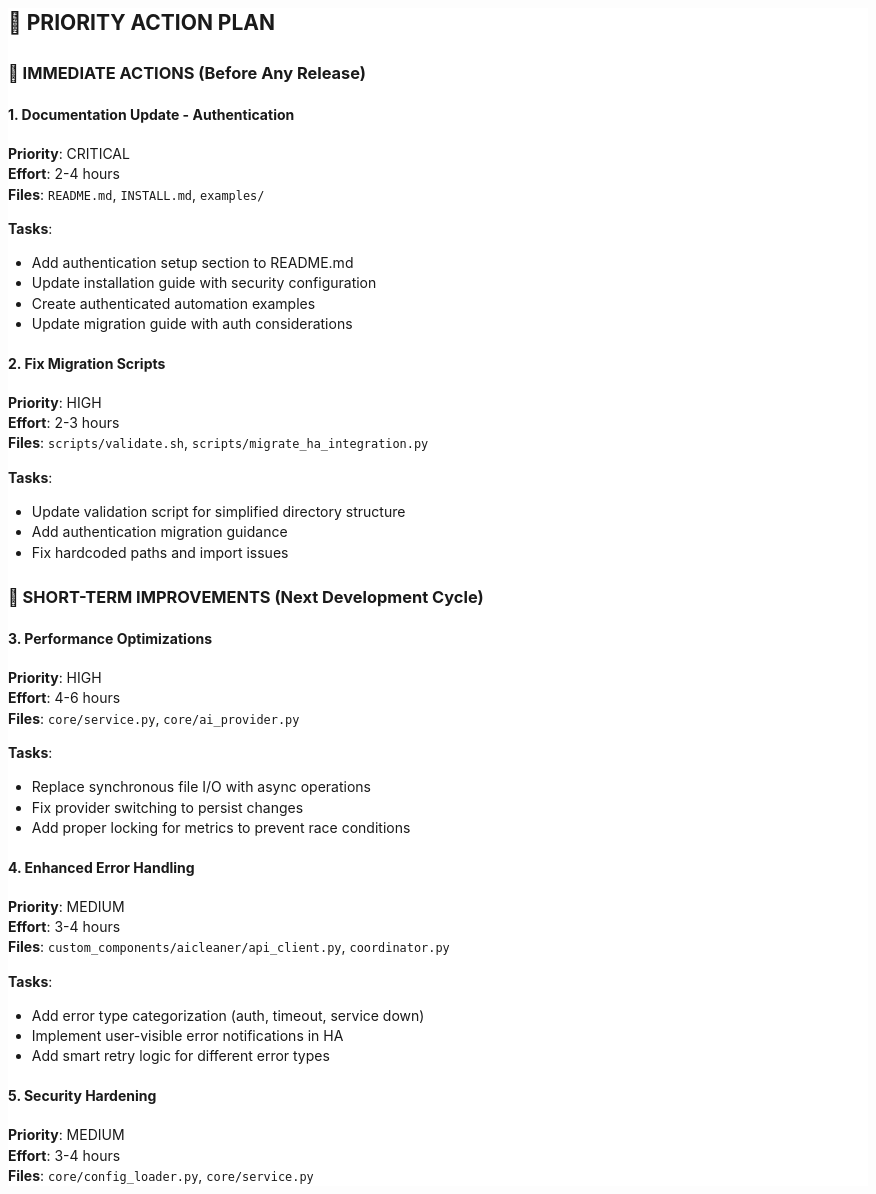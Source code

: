 
## 🎯 **PRIORITY ACTION PLAN**

### **🚨 IMMEDIATE ACTIONS (Before Any Release)**

#### **1. Documentation Update - Authentication**
**Priority**: CRITICAL  
**Effort**: 2-4 hours  
**Files**: `README.md`, `INSTALL.md`, `examples/`

**Tasks**:
- Add authentication setup section to README.md
- Update installation guide with security configuration
- Create authenticated automation examples
- Update migration guide with auth considerations

#### **2. Fix Migration Scripts**
**Priority**: HIGH  
**Effort**: 2-3 hours  
**Files**: `scripts/validate.sh`, `scripts/migrate_ha_integration.py`

**Tasks**:
- Update validation script for simplified directory structure
- Add authentication migration guidance
- Fix hardcoded paths and import issues

### **🔧 SHORT-TERM IMPROVEMENTS (Next Development Cycle)**

#### **3. Performance Optimizations**
**Priority**: HIGH  
**Effort**: 4-6 hours  
**Files**: `core/service.py`, `core/ai_provider.py`

**Tasks**:
- Replace synchronous file I/O with async operations
- Fix provider switching to persist changes
- Add proper locking for metrics to prevent race conditions

#### **4. Enhanced Error Handling**
**Priority**: MEDIUM  
**Effort**: 3-4 hours  
**Files**: `custom_components/aicleaner/api_client.py`, `coordinator.py`

**Tasks**:
- Add error type categorization (auth, timeout, service down)
- Implement user-visible error notifications in HA
- Add smart retry logic for different error types

#### **5. Security Hardening**
**Priority**: MEDIUM  
**Effort**: 3-4 hours  
**Files**: `core/config_loader.py`, `core/service.py`
